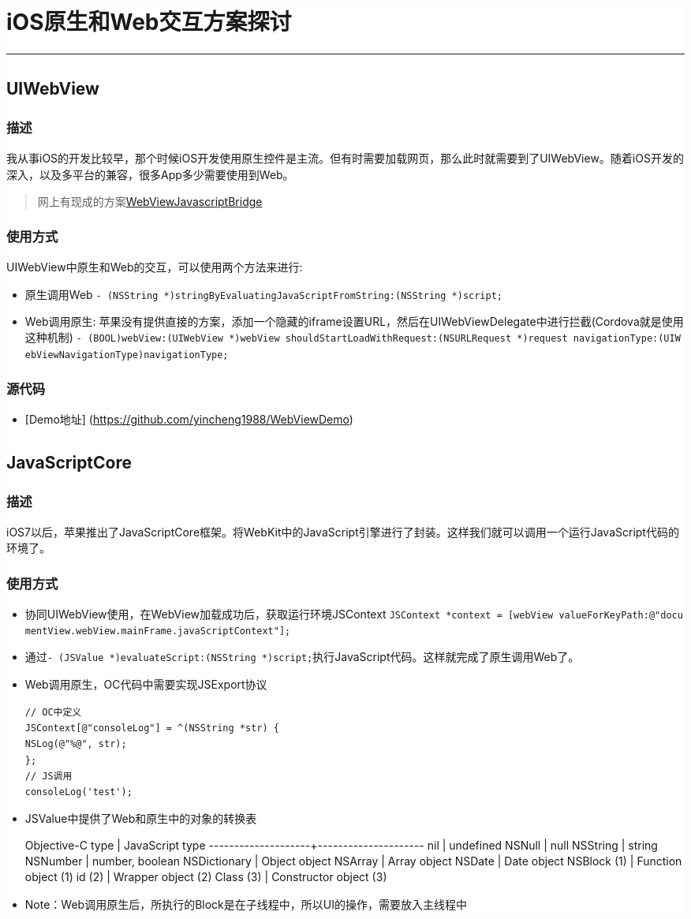 # iOS原生和Web交互方案探讨
----

## UIWebView 
### 描述
我从事iOS的开发比较早，那个时候iOS开发使用原生控件是主流。但有时需要加载网页，那么此时就需要到了UIWebView。随着iOS开发的深入，以及多平台的兼容，很多App多少需要使用到Web。
> 网上有现成的方案[WebViewJavascriptBridge](https://github.com/marcuswestin/WebViewJavascriptBridge)

### 使用方式
UIWebView中原生和Web的交互，可以使用两个方法来进行:

- 原生调用Web
 	`- (NSString *)stringByEvaluatingJavaScriptFromString:(NSString *)script;`

- Web调用原生: 苹果没有提供直接的方案，添加一个隐藏的iframe设置URL，然后在UIWebViewDelegate中进行拦截(Cordova就是使用这种机制)
	`- (BOOL)webView:(UIWebView *)webView shouldStartLoadWithRequest:(NSURLRequest *)request navigationType:(UIWebViewNavigationType)navigationType;`

### 源代码
- [Demo地址] (https://github.com/yincheng1988/WebViewDemo)

## JavaScriptCore
### 描述
iOS7以后，苹果推出了JavaScriptCore框架。将WebKit中的JavaScript引擎进行了封装。这样我们就可以调用一个运行JavaScript代码的环境了。

### 使用方式
- 协同UIWebView使用，在WebView加载成功后，获取运行环境JSContext
	`JSContext *context = [webView valueForKeyPath:@"documentView.webView.mainFrame.javaScriptContext"];`
- 通过`- (JSValue *)evaluateScript:(NSString *)script;`执行JavaScript代码。这样就完成了原生调用Web了。
- Web调用原生，OC代码中需要实现JSExport协议
	```
	// OC中定义
	JSContext[@"consoleLog"] = ^(NSString *str) {
    NSLog(@"%@", str);
  	};
  	// JS调用
  	consoleLog('test');
	```
- JSValue中提供了Web和原生中的对象的转换表

	Objective-C type  |   JavaScript type
 	--------------------+---------------------
         nil         |     undefined
        NSNull       |        null
       NSString      |       string
       NSNumber      |   number, boolean
     NSDictionary    |   Object object
       NSArray       |    Array object
        NSDate       |     Date object
       NSBlock (1)   |   Function object (1)
          id (2)     |   Wrapper object (2)
        Class (3)    | Constructor object (3)
- Note：Web调用原生后，所执行的Block是在子线程中，所以UI的操作，需要放入主线程中
